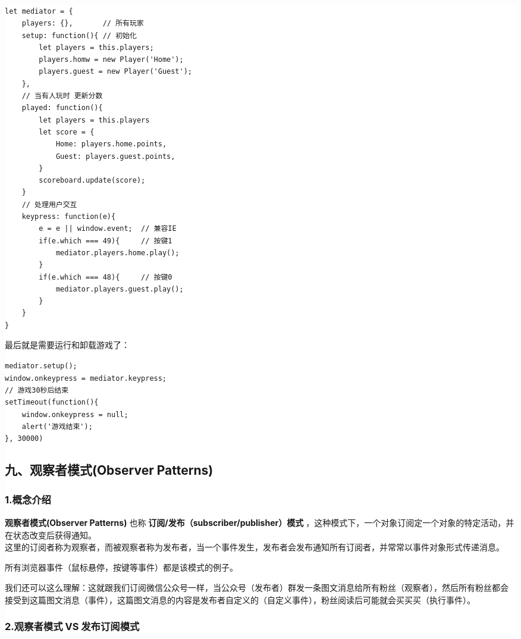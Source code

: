     let mediator = {
        players: {},       // 所有玩家
        setup: function(){ // 初始化
            let players = this.players;
            players.homw = new Player('Home');
            players.guest = new Player('Guest');
        },
        // 当有人玩时 更新分数
        played: function(){
            let players = this.players 
            let score = {
                Home: players.home.points,
                Guest: players.guest.points,
            }
            scoreboard.update(score);
        }
        // 处理用户交互
        keypress: function(e){
            e = e || window.event;  // 兼容IE
            if(e.which === 49){     // 按键1
                mediator.players.home.play();
            }
            if(e.which === 48){     // 按键0
                mediator.players.guest.play();
            }
        }
    }

最后就是需要运行和卸载游戏了：

    
    
    mediator.setup();
    window.onkeypress = mediator.keypress;
    // 游戏30秒后结束
    setTimeout(function(){
        window.onkeypress = null;
        alert('游戏结束');
    }, 30000)

##  九、观察者模式(Observer Patterns)

###  1.概念介绍

**观察者模式(Observer Patterns)** 也称 **订阅/发布（subscriber/publisher）模式**
，这种模式下，一个对象订阅定一个对象的特定活动，并在状态改变后获得通知。  
这里的订阅者称为观察者，而被观察者称为发布者，当一个事件发生，发布者会发布通知所有订阅者，并常常以事件对象形式传递消息。

所有浏览器事件（鼠标悬停，按键等事件）都是该模式的例子。

我们还可以这么理解：这就跟我们订阅微信公众号一样，当公众号（发布者）群发一条图文消息给所有粉丝（观察者），然后所有粉丝都会接受到这篇图文消息（事件），这篇图文消息的内容是发布者自定义的（自定义事件），粉丝阅读后可能就会买买买（执行事件）。

###  2.观察者模式 VS 发布订阅模式
